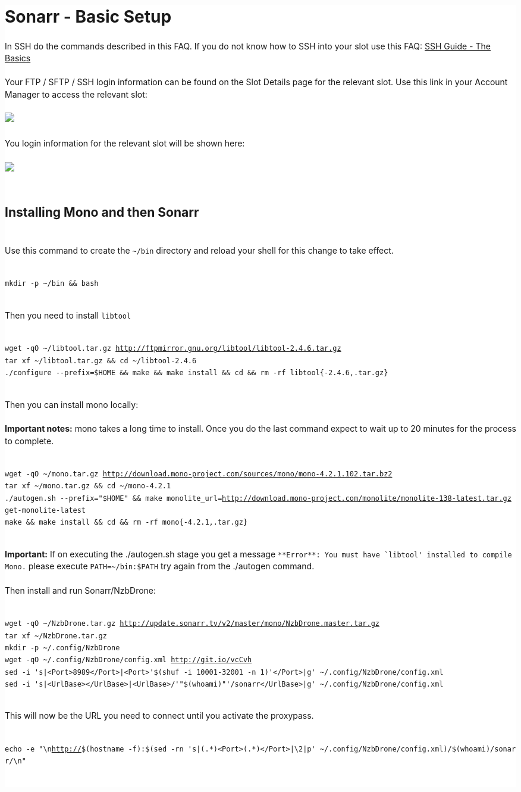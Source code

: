 <h1>Sonarr - Basic Setup</h1>

        
In SSH do the commands described in this FAQ. If you do not know how to SSH into your slot use this FAQ: <a href="https://www.feralhosting.com/faq/view?question=12">SSH Guide - The Basics</a><br>
<br>
Your FTP &#x2F; SFTP &#x2F; SSH login information can be found on the Slot Details page for the relevant slot. Use this link in your Account Manager to access the relevant slot:<br>
<br>
<img src="https://raw.github.com/feralhosting/feralfilehosting/master/Feral%20Wiki/0%20Generic/slot_detail_link.png"><br>
<br>
You login information for the relevant slot will be shown here:<br>
<br>
<img src="https://raw.github.com/feralhosting/feralfilehosting/master/Feral%20Wiki/0%20Generic/slot_detail_ssh.png"><br>
<br>
<h2>Installing Mono and then Sonarr</h2><br>
Use this command to create the <code>~&#x2F;bin</code> directory and reload your shell for this change to take effect.<br>
<br>
<pre><code>mkdir -p ~&#x2F;bin &amp;&amp; bash</code></pre><br>
Then you need to install <code>libtool</code><br>
<br>
<pre><code>wget -qO ~&#x2F;libtool.tar.gz <a href="http://ftpmirror.gnu.org/libtool/libtool-2.4.6.tar.gz">http:&#x2F;&#x2F;ftpmirror.gnu.org&#x2F;libtool&#x2F;libtool-2.4.6.tar.gz</a>
tar xf ~&#x2F;libtool.tar.gz &amp;&amp; cd ~&#x2F;libtool-2.4.6
.&#x2F;configure --prefix=$HOME &amp;&amp; make &amp;&amp; make install &amp;&amp; cd &amp;&amp; rm -rf libtool{-2.4.6,.tar.gz}</code></pre><br>
Then you can install mono locally:<br>
<br>
 <strong>Important notes:</strong> mono takes a long time to install. Once you do the last command expect to wait up to 20 minutes for the process to complete.<br>
<br>
<pre><code>wget -qO ~&#x2F;mono.tar.gz <a href="http://download.mono-project.com/sources/mono/mono-4.2.1.102.tar.bz2">http:&#x2F;&#x2F;download.mono-project.com&#x2F;sources&#x2F;mono&#x2F;mono-4.2.1.102.tar.bz2</a>
tar xf ~&#x2F;mono.tar.gz &amp;&amp; cd ~&#x2F;mono-4.2.1
.&#x2F;autogen.sh --prefix=&quot;$HOME&quot; &amp;&amp; make monolite_url=<a href="http://download.mono-project.com/monolite/monolite-138-latest.tar.gz">http:&#x2F;&#x2F;download.mono-project.com&#x2F;monolite&#x2F;monolite-138-latest.tar.gz</a> get-monolite-latest
make &amp;&amp; make install &amp;&amp; cd &amp;&amp; rm -rf mono{-4.2.1,.tar.gz}</code></pre><br>
<strong>Important:</strong> If on executing the .&#x2F;autogen.sh stage you get a message <code>**Error**: You must have `libtool&#x27; installed to compile Mono.</code> please execute <code>PATH=~&#x2F;bin:$PATH</code> try again from the .&#x2F;autogen command.<br>
<br>
Then install and run Sonarr&#x2F;NzbDrone:<br>
<br>
<pre><code>wget -qO ~&#x2F;NzbDrone.tar.gz <a href="http://update.sonarr.tv/v2/master/mono/NzbDrone.master.tar.gz">http:&#x2F;&#x2F;update.sonarr.tv&#x2F;v2&#x2F;master&#x2F;mono&#x2F;NzbDrone.master.tar.gz</a>
tar xf ~&#x2F;NzbDrone.tar.gz
mkdir -p ~&#x2F;.config&#x2F;NzbDrone
wget -qO ~&#x2F;.config&#x2F;NzbDrone&#x2F;config.xml <a href="http://git.io/vcCvh">http:&#x2F;&#x2F;git.io&#x2F;vcCvh</a>
sed -i &#x27;s|&lt;Port&gt;8989&lt;&#x2F;Port&gt;|&lt;Port&gt;&#x27;$(shuf -i 10001-32001 -n 1)&#x27;&lt;&#x2F;Port&gt;|g&#x27; ~&#x2F;.config&#x2F;NzbDrone&#x2F;config.xml
sed -i &#x27;s|&lt;UrlBase&gt;&lt;&#x2F;UrlBase&gt;|&lt;UrlBase&gt;&#x2F;&#x27;&quot;$(whoami)&quot;&#x27;&#x2F;sonarr&lt;&#x2F;UrlBase&gt;|g&#x27; ~&#x2F;.config&#x2F;NzbDrone&#x2F;config.xml</code></pre><br>
This will now be the URL you need to connect until you activate the proxypass.<br>
<br>
<pre><code>echo -e &quot;\n<a href="http://">http:&#x2F;&#x2F;</a>$(hostname -f):$(sed -rn &#x27;s|(.*)&lt;Port&gt;(.*)&lt;&#x2F;Port&gt;|\2|p&#x27; ~&#x2F;.config&#x2F;NzbDrone&#x2F;config.xml)&#x2F;$(whoami)&#x2F;sonarr&#x2F;\n&quot;</code></pre><br>